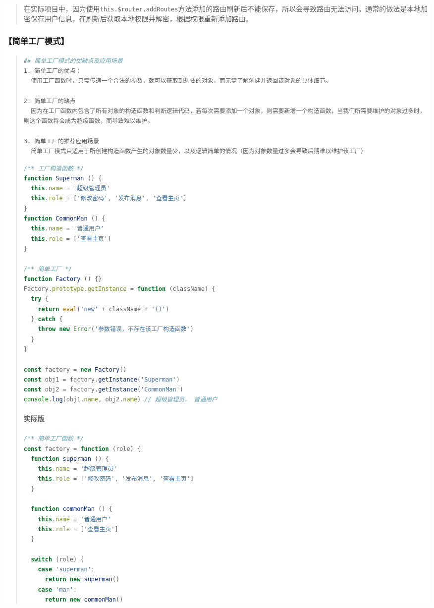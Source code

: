 > 在实际项目中，因为使用`this.$router.addRoutes`方法添加的路由刷新后不能保存，所以会导致路由无法访问。通常的做法是本地加密保存用户信息，在刷新后获取本地权限并解密，根据权限重新添加路由。

### 【简单工厂模式】

> ```bash
> ## 简单工厂模式的优缺点及应用场景
> 1. 简单工厂的优点：
> 	使用工厂函数时，只需传递一个合法的参数，就可以获取到想要的对象，而无需了解创建并返回该对象的具体细节。
> 
> 2. 简单工厂的缺点
> 	因为在工厂函数内包含了所有对象的构造函数和判断逻辑代码，若每次需要添加一个对象，则需要新增一个构造函数，当我们所需要维护的对象过多时，则这个函数将会成为超级函数，而导致难以维护。
> 
> 3. 简单工厂的推荐应用场景
> 	简单工厂模式只适用于所创建构造函数产生的对象数量少，以及逻辑简单的情况（因为对象数量过多会导致后期难以维护该工厂）
> ```
>
> ```js
> /** 工厂构造函数 */
> function Superman () {
>   this.name = '超级管理员'
>   this.role = ['修改密码', '发布消息', '查看主页']
> }
> function CommonMan () {
>   this.name = '普通用户'
>   this.role = ['查看主页']
> }
> 
> /** 简单工厂 */
> function Factory () {}
> Factory.prototype.getInstance = function (className) {
>   try {
>     return eval('new' + className + '()')
>   } catch {
>     throw new Error('参数错误，不存在该工厂构造函数')
>   }
> }
> 
> const factory = new Factory()
> const obj1 = factory.getInstance('Superman')
> const obj2 = factory.getInstance('CommonMan')
> console.log(obj1.name, obj2.name)	// 超级管理员， 普通用户
> ```
>
> #### 实际版
>
> ```js
> /** 简单工厂函数 */
> const factory = function (role) {
>   function superman () {
>     this.name = '超级管理员'
>     this.role = ['修改密码', '发布消息', '查看主页']
>   }
> 
>   function commonMan () {
>     this.name = '普通用户'
>     this.role = ['查看主页']
>   }
> 
>   switch (role) {
>     case 'superman':
>       return new superman()
>     case 'man':
>       return new commonMan()